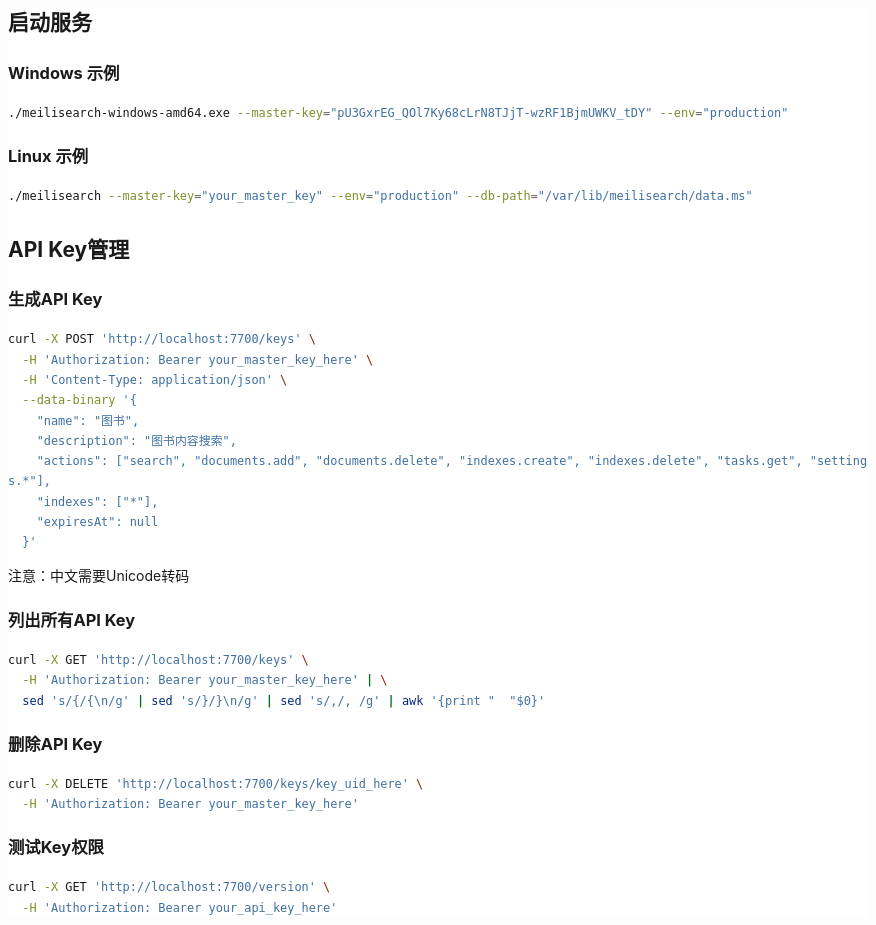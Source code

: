 ## 启动服务

### Windows 示例
```bash
./meilisearch-windows-amd64.exe --master-key="pU3GxrEG_QOl7Ky68cLrN8TJjT-wzRF1BjmUWKV_tDY" --env="production"
```

### Linux 示例
```bash
./meilisearch --master-key="your_master_key" --env="production" --db-path="/var/lib/meilisearch/data.ms"
```

## API Key管理

### 生成API Key
```bash
curl -X POST 'http://localhost:7700/keys' \
  -H 'Authorization: Bearer your_master_key_here' \
  -H 'Content-Type: application/json' \
  --data-binary '{
    "name": "图书",
    "description": "图书内容搜索",
    "actions": ["search", "documents.add", "documents.delete", "indexes.create", "indexes.delete", "tasks.get", "settings.*"],
    "indexes": ["*"],
    "expiresAt": null
  }'
```

注意：中文需要Unicode转码

### 列出所有API Key
```bash
curl -X GET 'http://localhost:7700/keys' \
  -H 'Authorization: Bearer your_master_key_here' | \
  sed 's/{/{\n/g' | sed 's/}/}\n/g' | sed 's/,/, /g' | awk '{print "  "$0}'
```

### 删除API Key
```bash
curl -X DELETE 'http://localhost:7700/keys/key_uid_here' \
  -H 'Authorization: Bearer your_master_key_here'
```

### 测试Key权限
```bash
curl -X GET 'http://localhost:7700/version' \
  -H 'Authorization: Bearer your_api_key_here'
```
